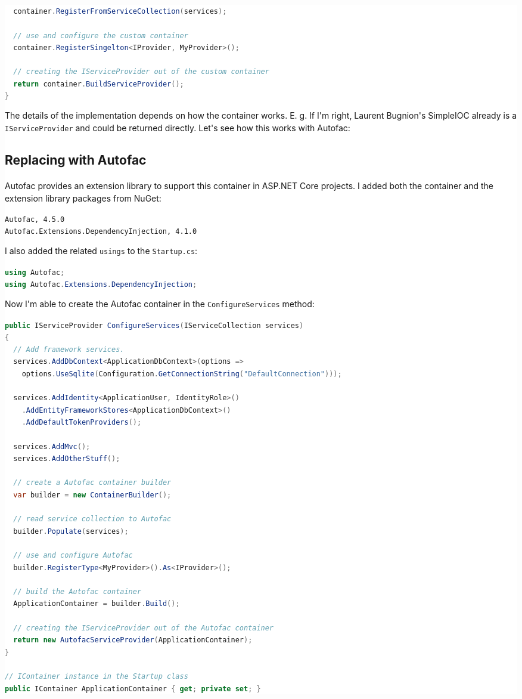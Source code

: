 ~~~ csharp
  container.RegisterFromServiceCollection(services);

  // use and configure the custom container
  container.RegisterSingelton<IProvider, MyProvider>();

  // creating the IServiceProvider out of the custom container
  return container.BuildServiceProvider();
}
~~~

The details of the implementation depends on how the container works. E. g. If I'm right, Laurent Bugnion's SimpleIOC already is a `IServiceProvider` and could be returned directly. Let's see how this works with Autofac:

## Replacing with Autofac

Autofac provides an extension library to support this container in ASP.NET Core projects. I added both the container and the extension library packages from NuGet:

```text
Autofac, 4.5.0
Autofac.Extensions.DependencyInjection, 4.1.0
```
I also added the related `usings` to the `Startup.cs`:

~~~ csharp
using Autofac;
using Autofac.Extensions.DependencyInjection;
~~~

Now I'm able to create the Autofac container in the `ConfigureServices` method:

~~~ csharp
public IServiceProvider ConfigureServices(IServiceCollection services)
{
  // Add framework services.  
  services.AddDbContext<ApplicationDbContext>(options =>
    options.UseSqlite(Configuration.GetConnectionString("DefaultConnection")));

  services.AddIdentity<ApplicationUser, IdentityRole>()
    .AddEntityFrameworkStores<ApplicationDbContext>()
    .AddDefaultTokenProviders();

  services.AddMvc();
  services.AddOtherStuff();
  
  // create a Autofac container builder
  var builder = new ContainerBuilder();

  // read service collection to Autofac
  builder.Populate(services);

  // use and configure Autofac
  builder.RegisterType<MyProvider>().As<IProvider>();

  // build the Autofac container
  ApplicationContainer = builder.Build();
  
  // creating the IServiceProvider out of the Autofac container
  return new AutofacServiceProvider(ApplicationContainer);
}

// IContainer instance in the Startup class 
public IContainer ApplicationContainer { get; private set; }
~~~
